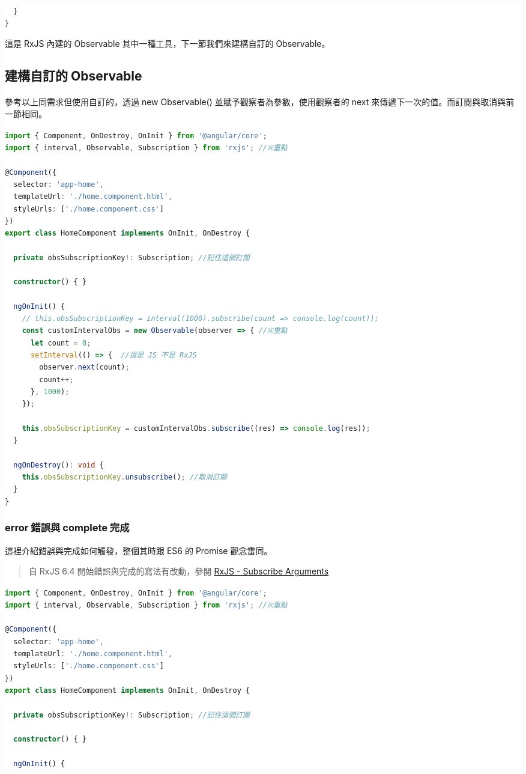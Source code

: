 ```ts home.component.ts
  }
}
```
這是 RxJS 內建的 Observable 其中一種工具，下一節我們來建構自訂的 Observable。

## 建構自訂的 Observable
參考以上同需求但使用自訂的，透過 new Observable() 並賦予觀察者為參數，使用觀察者的 next 來傳遞下一次的值。而訂閱與取消與前一節相同。

```ts home.component.ts
import { Component, OnDestroy, OnInit } from '@angular/core';
import { interval, Observable, Subscription } from 'rxjs'; //※重點

@Component({
  selector: 'app-home',
  templateUrl: './home.component.html',
  styleUrls: ['./home.component.css']
})
export class HomeComponent implements OnInit, OnDestroy {

  private obsSubscriptionKey!: Subscription; //記住這個訂閱

  constructor() { }

  ngOnInit() {
    // this.obsSubscriptionKey = interval(1000).subscribe(count => console.log(count)); 
    const customIntervalObs = new Observable(observer => { //※重點
      let count = 0;
      setInterval(() => {  //這是 JS 不是 RxJS
        observer.next(count);
        count++;
      }, 1000);
    });

    this.obsSubscriptionKey = customIntervalObs.subscribe((res) => console.log(res));
  }

  ngOnDestroy(): void {
    this.obsSubscriptionKey.unsubscribe(); //取消訂閱
  }
}
```

### error 錯誤與 complete 完成
這裡介紹錯誤與完成如何觸發，整個其時跟 ES6 的 Promise 觀念雷同。

> 自 RxJS 6.4 開始錯誤與完成的寫法有改動，參閱 [RxJS - Subscribe Arguments](https://rxjs.dev/deprecations/subscribe-arguments)

```ts home.component.ts
import { Component, OnDestroy, OnInit } from '@angular/core';
import { interval, Observable, Subscription } from 'rxjs'; //※重點

@Component({
  selector: 'app-home',
  templateUrl: './home.component.html',
  styleUrls: ['./home.component.css']
})
export class HomeComponent implements OnInit, OnDestroy {

  private obsSubscriptionKey!: Subscription; //記住這個訂閱

  constructor() { }

  ngOnInit() {
```